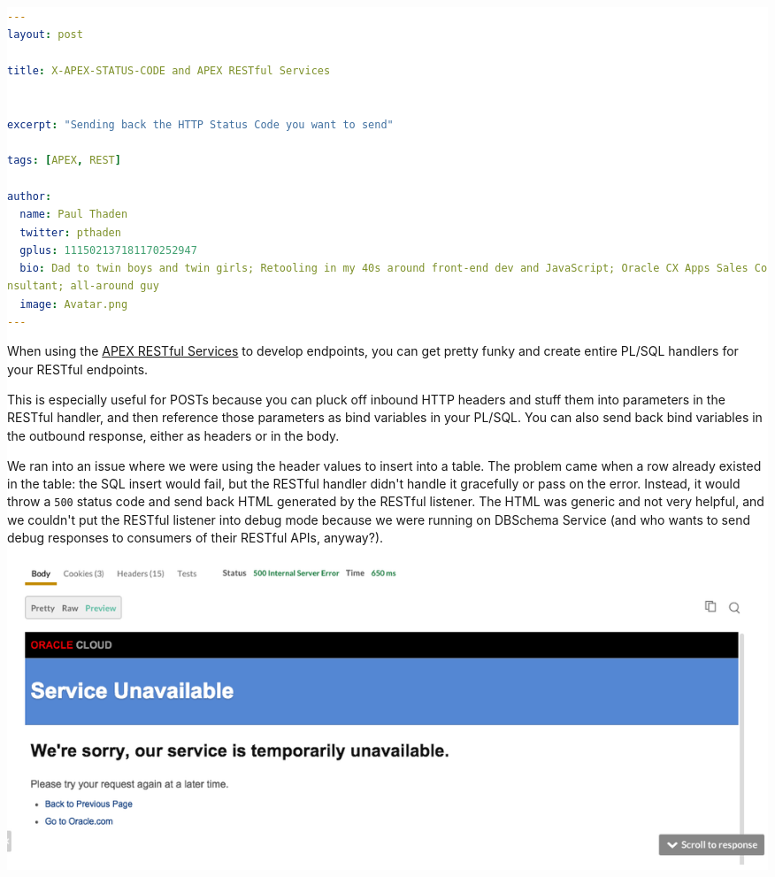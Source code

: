 ```yaml
---
layout: post

title: X-APEX-STATUS-CODE and APEX RESTful Services


excerpt: "Sending back the HTTP Status Code you want to send"

tags: [APEX, REST]

author:
  name: Paul Thaden
  twitter: pthaden
  gplus: 111502137181170252947 
  bio: Dad to twin boys and twin girls; Retooling in my 40s around front-end dev and JavaScript; Oracle CX Apps Sales Consultant; all-around guy
  image: Avatar.png
---
```


When using the [APEX RESTful Services](http://www.oracle.com/technetwork/developer-tools/rest-data-services/documentation/listener-dev-guide-1979546.html) to develop endpoints, you can get pretty funky and create entire PL/SQL handlers for your RESTful endpoints. 

This is especially useful for POSTs because you can pluck off inbound HTTP headers and stuff them into parameters in the RESTful handler, and then reference those parameters as bind variables in your PL/SQL. You can also send back bind variables in the outbound response, either as headers or in the body.

We ran into an issue where we were using the header values to insert into a table. The problem came when a row already existed in the table: the SQL insert would fail, but the RESTful handler didn't handle it gracefully or pass on the error. Instead, it would throw a `500` status code and send back HTML generated by the RESTful listener. The HTML was generic and not very helpful, and we couldn't put the RESTful listener into debug mode because we were running on DBSchema Service (and who wants to send debug responses to consumers of their RESTful APIs, anyway?).

<div class="full zoomable"><img src="/images/20150617/500error.png"></div>
